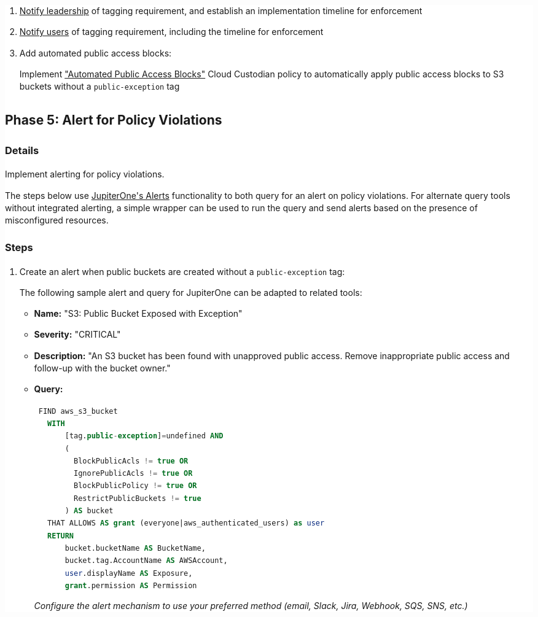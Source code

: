 1. [Notify leadership](../Communications/Custodian-Public-Access-Block-Leadership_Email-Template.md) of tagging requirement, and establish an implementation timeline for enforcement

1. [Notify users](../Communications/Custodian-Public-Access-Block-General_Email-Template.md) of tagging requirement, including the timeline for enforcement

1. Add automated public access blocks:

   Implement ["Automated Public Access Blocks"](../Tools/CloudCustodian/Automated-Public-Access-Blocks.yml) Cloud Custodian policy to automatically apply public access blocks to S3 buckets without a `public-exception` tag

## Phase 5: Alert for Policy Violations

### Details

Implement alerting for policy violations.

The steps below use [JupiterOne's Alerts](https://jupiterone.com/features/rules-alerting/) functionality to both query for an alert on policy violations. For alternate query tools without integrated alerting, a simple wrapper can be used to run the query and send alerts based on the presence of misconfigured resources.

### Steps

1. Create an alert when public buckets are created without a `public-exception` tag:

   The following sample alert and query for JupiterOne can be adapted to related tools:

   - **Name:** "S3: Public Bucket Exposed with Exception"
   - **Severity:** "CRITICAL"
   - **Description:** "An S3 bucket has been found with unapproved public access. Remove inappropriate public access and follow-up with the bucket owner."
   - **Query:**

     ```sql
      FIND aws_s3_bucket
        WITH
            [tag.public-exception]=undefined AND
            (
              BlockPublicAcls != true OR
              IgnorePublicAcls != true OR
              BlockPublicPolicy != true OR
              RestrictPublicBuckets != true
            ) AS bucket
        THAT ALLOWS AS grant (everyone|aws_authenticated_users) as user
        RETURN
            bucket.bucketName AS BucketName,
            bucket.tag.AccountName AS AWSAccount,
            user.displayName AS Exposure,
            grant.permission AS Permission
     ```

     _Configure the alert mechanism to use your preferred method (email, Slack, Jira, Webhook, SQS, SNS, etc.)_
